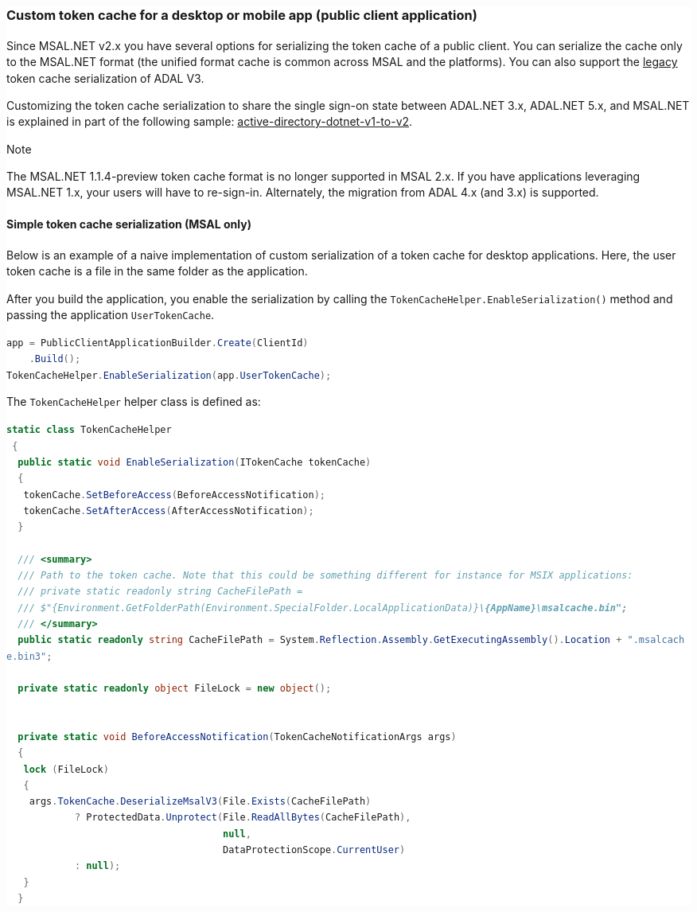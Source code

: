 ### Custom token cache for a desktop or mobile app (public client application)

Since MSAL.NET v2.x you have several options for serializing the token cache of a public client. You can serialize the cache only to the MSAL.NET format (the unified format cache is common across MSAL and the platforms).  You can also support the [legacy](https://github.com/AzureAD/azure-activedirectory-library-for-dotnet/wiki/Token-cache-serialization) token cache serialization of ADAL V3.

Customizing the token cache serialization to share the single sign-on state between ADAL.NET 3.x, ADAL.NET 5.x, and MSAL.NET is explained in part of the following sample: [active-directory-dotnet-v1-to-v2](https://github.com/Azure-Samples/active-directory-dotnet-v1-to-v2).

> [!Note]
> The MSAL.NET 1.1.4-preview token cache format is no longer supported in MSAL 2.x. If you have applications leveraging MSAL.NET 1.x, your users will have to re-sign-in. Alternately, the migration from ADAL 4.x (and 3.x) is supported.

#### Simple token cache serialization (MSAL only)

Below is an example of a naive implementation of custom serialization of a token cache for desktop applications. Here, the user token cache is a file in the same folder as the application.

After you build the application, you enable the serialization by calling the `TokenCacheHelper.EnableSerialization()` method and passing the application `UserTokenCache`.

```csharp
app = PublicClientApplicationBuilder.Create(ClientId)
    .Build();
TokenCacheHelper.EnableSerialization(app.UserTokenCache);
```

The `TokenCacheHelper` helper class is defined as:

```csharp
static class TokenCacheHelper
 {
  public static void EnableSerialization(ITokenCache tokenCache)
  {
   tokenCache.SetBeforeAccess(BeforeAccessNotification);
   tokenCache.SetAfterAccess(AfterAccessNotification);
  }

  /// <summary>
  /// Path to the token cache. Note that this could be something different for instance for MSIX applications:
  /// private static readonly string CacheFilePath =
  /// $"{Environment.GetFolderPath(Environment.SpecialFolder.LocalApplicationData)}\{AppName}\msalcache.bin";
  /// </summary>
  public static readonly string CacheFilePath = System.Reflection.Assembly.GetExecutingAssembly().Location + ".msalcache.bin3";

  private static readonly object FileLock = new object();


  private static void BeforeAccessNotification(TokenCacheNotificationArgs args)
  {
   lock (FileLock)
   {
    args.TokenCache.DeserializeMsalV3(File.Exists(CacheFilePath)
            ? ProtectedData.Unprotect(File.ReadAllBytes(CacheFilePath),
                                      null,
                                      DataProtectionScope.CurrentUser)
            : null);
   }
  }

```